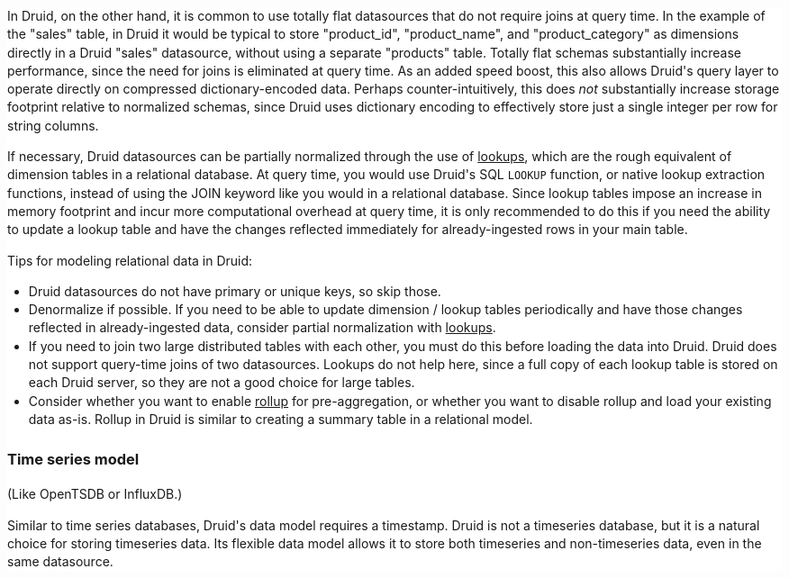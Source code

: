 In Druid, on the other hand, it is common to use totally flat datasources that do not require joins at query time. In
the example of the "sales" table, in Druid it would be typical to store "product_id", "product_name", and
"product_category" as dimensions directly in a Druid "sales" datasource, without using a separate "products" table.
Totally flat schemas substantially increase performance, since the need for joins is eliminated at query time. As an
added speed boost, this also allows Druid's query layer to operate directly on compressed dictionary-encoded data.
Perhaps counter-intuitively, this does _not_ substantially increase storage footprint relative to normalized schemas,
since Druid uses dictionary encoding to effectively store just a single integer per row for string columns.

If necessary, Druid datasources can be partially normalized through the use of [lookups](../querying/lookups.md),
which are the rough equivalent of dimension tables in a relational database. At query time, you would use Druid's SQL
`LOOKUP` function, or native lookup extraction functions, instead of using the JOIN keyword like you would in a
relational database. Since lookup tables impose an increase in memory footprint and incur more computational overhead
at query time, it is only recommended to do this if you need the ability to update a lookup table and have the changes
reflected immediately for already-ingested rows in your main table.

Tips for modeling relational data in Druid:

* Druid datasources do not have primary or unique keys, so skip those.
* Denormalize if possible. If you need to be able to update dimension / lookup tables periodically and have those
changes reflected in already-ingested data, consider partial normalization with [lookups](../querying/lookups.md).
* If you need to join two large distributed tables with each other, you must do this before loading the data into Druid.
Druid does not support query-time joins of two datasources. Lookups do not help here, since a full copy of each lookup
table is stored on each Druid server, so they are not a good choice for large tables.
* Consider whether you want to enable [rollup](#rollup) for pre-aggregation, or whether you want to disable
rollup and load your existing data as-is. Rollup in Druid is similar to creating a summary table in a relational model.

### Time series model

(Like OpenTSDB or InfluxDB.)

Similar to time series databases, Druid's data model requires a timestamp. Druid is not a timeseries database, but
it is a natural choice for storing timeseries data. Its flexible data model allows it to store both timeseries and
non-timeseries data, even in the same datasource.
